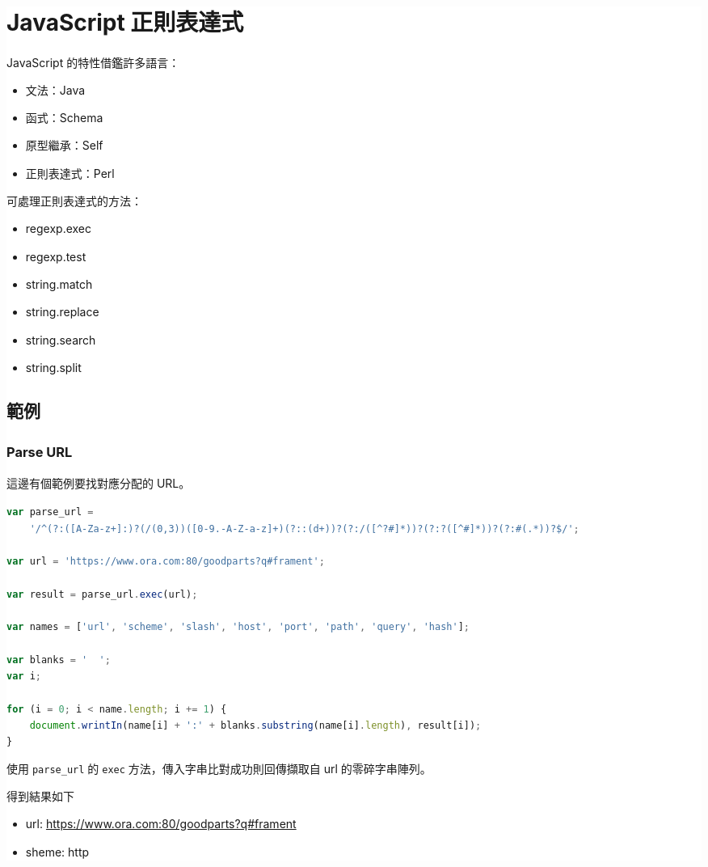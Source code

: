 # JavaScript 正則表達式

JavaScript 的特性借鑑許多語言：

- 文法：Java

- 函式：Schema

- 原型繼承：Self

- 正則表達式：Perl

可處理正則表達式的方法：

- regexp.exec

- regexp.test

- string.match

- string.replace

- string.search

- string.split

## 範例

### Parse URL

這邊有個範例要找對應分配的 URL。

```js
var parse_url =
	'/^(?:([A-Za-z+]:)?(/(0,3))([0-9.-A-Z-a-z]+)(?::(d+))?(?:/([^?#]*))?(?:?([^#]*))?(?:#(.*))?$/';

var url = 'https://www.ora.com:80/goodparts?q#frament';

var result = parse_url.exec(url);

var names = ['url', 'scheme', 'slash', 'host', 'port', 'path', 'query', 'hash'];

var blanks = '  ';
var i;

for (i = 0; i < name.length; i += 1) {
	document.wrintIn(name[i] + ':' + blanks.substring(name[i].length), result[i]);
}
```

使用 `parse_url` 的 `exec` 方法，傳入字串比對成功則回傳擷取自 url 的零碎字串陣列。

得到結果如下

- url: https://www.ora.com:80/goodparts?q#frament

- sheme: http
